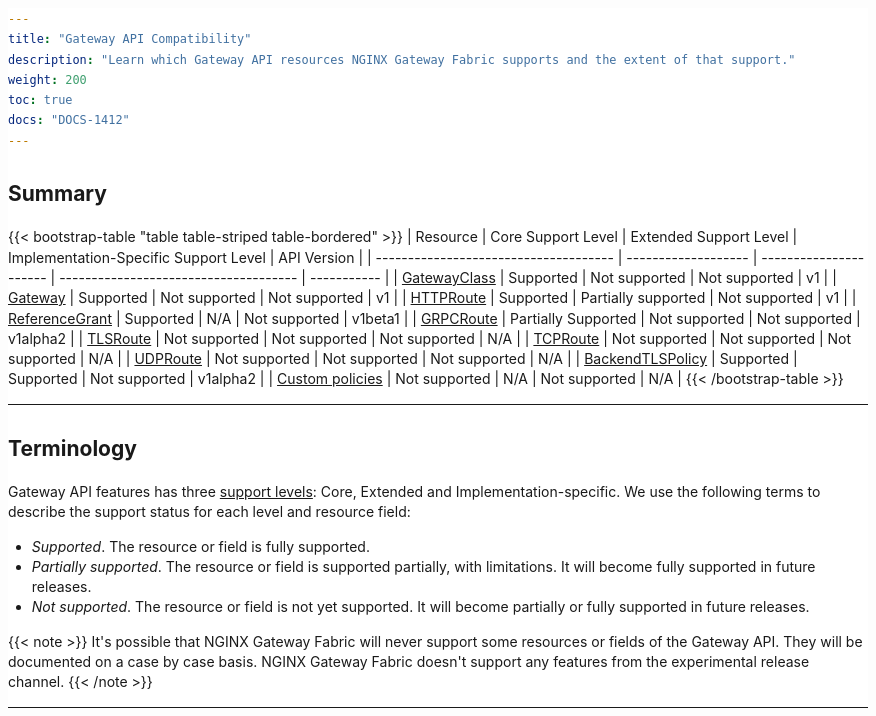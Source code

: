 ```yaml
---
title: "Gateway API Compatibility"
description: "Learn which Gateway API resources NGINX Gateway Fabric supports and the extent of that support."
weight: 200
toc: true
docs: "DOCS-1412"
---
```


## Summary

{{< bootstrap-table "table table-striped table-bordered" >}}
| Resource                              | Core Support Level  | Extended Support Level | Implementation-Specific Support Level | API Version |
| ------------------------------------- | ------------------- | ---------------------- | ------------------------------------- | ----------- |
| [GatewayClass](#gatewayclass)         | Supported           | Not supported          | Not supported                         | v1          |
| [Gateway](#gateway)                   | Supported           | Not supported          | Not supported                         | v1          |
| [HTTPRoute](#httproute)               | Supported           | Partially supported    | Not supported                         | v1          |
| [ReferenceGrant](#referencegrant)     | Supported           | N/A                    | Not supported                         | v1beta1     |
| [GRPCRoute](#grpcroute)               | Partially Supported | Not supported          | Not supported                         | v1alpha2    |
| [TLSRoute](#tlsroute)                 | Not supported       | Not supported          | Not supported                         | N/A         |
| [TCPRoute](#tcproute)                 | Not supported       | Not supported          | Not supported                         | N/A         |
| [UDPRoute](#udproute)                 | Not supported       | Not supported          | Not supported                         | N/A         |
| [BackendTLSPolicy](#backendtlspolicy) | Supported           | Supported              | Not supported                         | v1alpha2    |
| [Custom policies](#custom-policies)   | Not supported       | N/A                    | Not supported                         | N/A         |
{{< /bootstrap-table >}}

---

## Terminology

Gateway API features has three [support levels](https://gateway-api.sigs.k8s.io/concepts/conformance/#2-support-levels): Core, Extended and Implementation-specific. We use the following terms to describe the support status for each level and resource field:

- _Supported_. The resource or field is fully supported.
- _Partially supported_. The resource or field is supported partially, with limitations. It will become fully
  supported in future releases.
- _Not supported_. The resource or field is not yet supported. It will become partially or fully supported in future
  releases.

{{< note >}} It's possible that NGINX Gateway Fabric will never support some resources or fields of the Gateway API. They will be documented on a case by case basis. NGINX Gateway Fabric doesn't support any features from the experimental release channel. {{< /note >}}

---